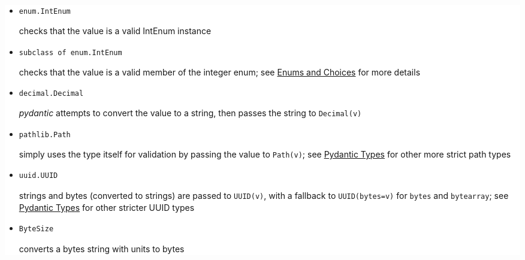 - `enum.IntEnum`

    checks that the value is a valid IntEnum instance

- `subclass of enum.IntEnum`

    checks that the value is a valid member of the integer enum; see [Enums and Choices](https://pydantic-docs.helpmanual.io/usage/types/#enums-and-choices) for more details

- `decimal.Decimal`

    *pydantic* attempts to convert the value to a string, then passes the string to `Decimal(v)`

- `pathlib.Path`

    simply uses the type itself for validation by passing the value to `Path(v)`; see [Pydantic Types](https://pydantic-docs.helpmanual.io/usage/types/#pydantic-types) for other more strict path types

- `uuid.UUID`

    strings and bytes (converted to strings) are passed to `UUID(v)`, with a fallback to `UUID(bytes=v)` for `bytes` and `bytearray`; see [Pydantic Types](https://pydantic-docs.helpmanual.io/usage/types/#pydantic-types) for other stricter UUID types

- `ByteSize`

    converts a bytes string with units to bytes
